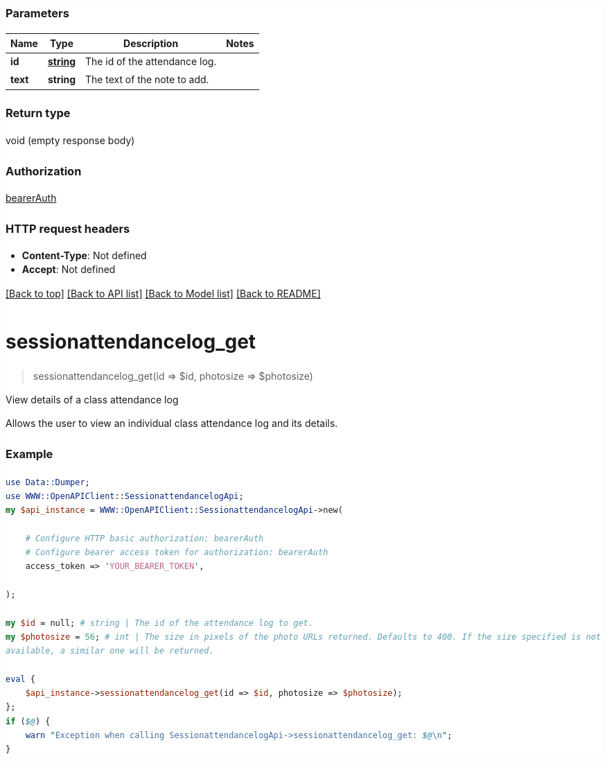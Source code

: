 ### Parameters

Name | Type | Description  | Notes
------------- | ------------- | ------------- | -------------
 **id** | [**string**](.md)| The id of the attendance log. | 
 **text** | **string**| The text of the note to add. | 

### Return type

void (empty response body)

### Authorization

[bearerAuth](../README.md#bearerAuth)

### HTTP request headers

 - **Content-Type**: Not defined
 - **Accept**: Not defined

[[Back to top]](#) [[Back to API list]](../README.md#documentation-for-api-endpoints) [[Back to Model list]](../README.md#documentation-for-models) [[Back to README]](../README.md)

# **sessionattendancelog_get**
> sessionattendancelog_get(id => $id, photosize => $photosize)

View details of a class attendance log

Allows the user to view an individual class attendance log and its details.

### Example 
```perl
use Data::Dumper;
use WWW::OpenAPIClient::SessionattendancelogApi;
my $api_instance = WWW::OpenAPIClient::SessionattendancelogApi->new(

    # Configure HTTP basic authorization: bearerAuth
    # Configure bearer access token for authorization: bearerAuth
    access_token => 'YOUR_BEARER_TOKEN',
    
);

my $id = null; # string | The id of the attendance log to get.
my $photosize = 56; # int | The size in pixels of the photo URLs returned. Defaults to 400. If the size specified is not available, a similar one will be returned.

eval { 
    $api_instance->sessionattendancelog_get(id => $id, photosize => $photosize);
};
if ($@) {
    warn "Exception when calling SessionattendancelogApi->sessionattendancelog_get: $@\n";
}
```
